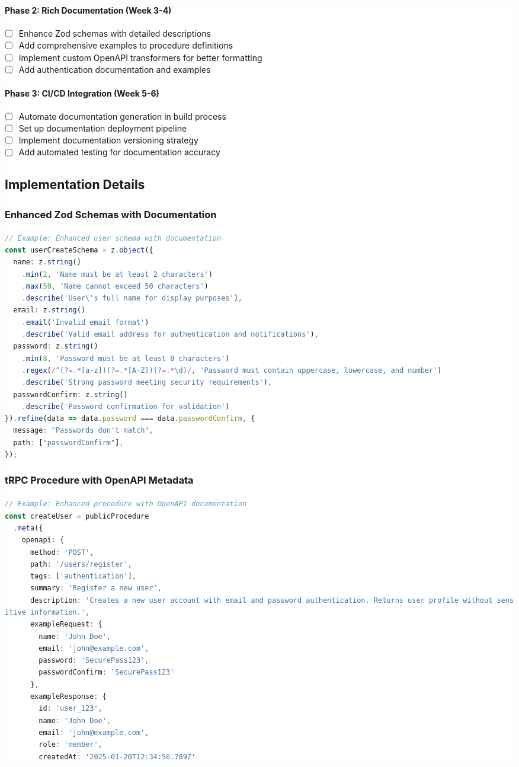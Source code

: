 #### Phase 2: Rich Documentation (Week 3-4)
- [ ] Enhance Zod schemas with detailed descriptions
- [ ] Add comprehensive examples to procedure definitions
- [ ] Implement custom OpenAPI transformers for better formatting
- [ ] Add authentication documentation and examples

#### Phase 3: CI/CD Integration (Week 5-6)
- [ ] Automate documentation generation in build process
- [ ] Set up documentation deployment pipeline
- [ ] Implement documentation versioning strategy
- [ ] Add automated testing for documentation accuracy

## Implementation Details

### Enhanced Zod Schemas with Documentation

```typescript
// Example: Enhanced user schema with documentation
const userCreateSchema = z.object({
  name: z.string()
    .min(2, 'Name must be at least 2 characters')
    .max(50, 'Name cannot exceed 50 characters')
    .describe('User\'s full name for display purposes'),
  email: z.string()
    .email('Invalid email format')
    .describe('Valid email address for authentication and notifications'),
  password: z.string()
    .min(8, 'Password must be at least 8 characters')
    .regex(/^(?=.*[a-z])(?=.*[A-Z])(?=.*\d)/, 'Password must contain uppercase, lowercase, and number')
    .describe('Strong password meeting security requirements'),
  passwordConfirm: z.string()
    .describe('Password confirmation for validation')
}).refine(data => data.password === data.passwordConfirm, {
  message: "Passwords don't match",
  path: ["passwordConfirm"],
});
```

### tRPC Procedure with OpenAPI Metadata

```typescript
// Example: Enhanced procedure with OpenAPI documentation
const createUser = publicProcedure
  .meta({
    openapi: {
      method: 'POST',
      path: '/users/register',
      tags: ['authentication'],
      summary: 'Register a new user',
      description: 'Creates a new user account with email and password authentication. Returns user profile without sensitive information.',
      exampleRequest: {
        name: 'John Doe',
        email: 'john@example.com',
        password: 'SecurePass123',
        passwordConfirm: 'SecurePass123'
      },
      exampleResponse: {
        id: 'user_123',
        name: 'John Doe',
        email: 'john@example.com',
        role: 'member',
        createdAt: '2025-01-20T12:34:56.789Z'
```